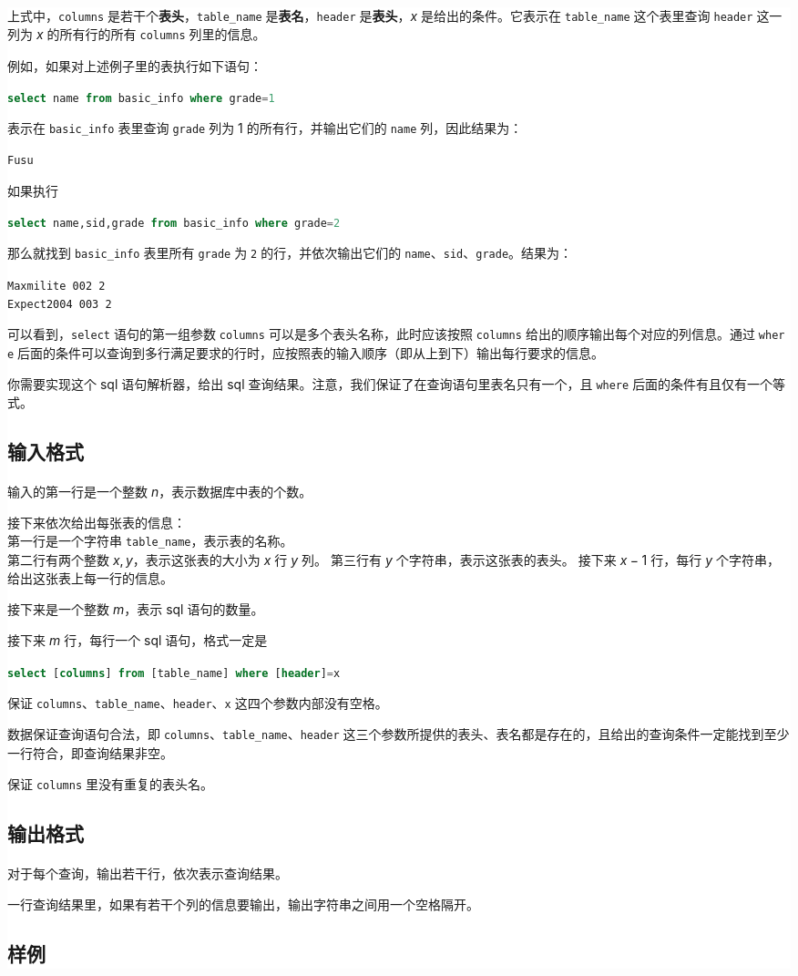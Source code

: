 上式中，`columns` 是若干个**表头**，`table_name` 是**表名**，`header` 是**表头**，$x$ 是给出的条件。它表示在 `table_name` 这个表里查询 `header` 这一列为 $x$ 的所有行的所有 `columns` 列里的信息。

例如，如果对上述例子里的表执行如下语句：

```sql
select name from basic_info where grade=1
```
表示在 `basic_info` 表里查询 `grade` 列为 $1$ 的所有行，并输出它们的 `name` 列，因此结果为：

```plain
Fusu
```

如果执行

```sql
select name,sid,grade from basic_info where grade=2
```

那么就找到 `basic_info` 表里所有 `grade` 为 `2` 的行，并依次输出它们的 `name`、`sid`、`grade`。结果为：

```plain
Maxmilite 002 2
Expect2004 003 2
```

可以看到，`select` 语句的第一组参数 `columns` 可以是多个表头名称，此时应该按照 `columns` 给出的顺序输出每个对应的列信息。通过 `where` 后面的条件可以查询到多行满足要求的行时，应按照表的输入顺序（即从上到下）输出每行要求的信息。

你需要实现这个 sql 语句解析器，给出 sql 查询结果。注意，我们保证了在查询语句里表名只有一个，且 `where` 后面的条件有且仅有一个等式。
## 输入格式

输入的第一行是一个整数 $n$，表示数据库中表的个数。

接下来依次给出每张表的信息：  
第一行是一个字符串 `table_name`，表示表的名称。  
第二行有两个整数 $x,y$，表示这张表的大小为 $x$ 行 $y$ 列。
第三行有 $y$ 个字符串，表示这张表的表头。
接下来 $x - 1$ 行，每行 $y$ 个字符串，给出这张表上每一行的信息。

接下来是一个整数 $m$，表示 sql 语句的数量。

接下来 $m$ 行，每行一个 sql 语句，格式一定是

```sql
select [columns] from [table_name] where [header]=x
```

保证 `columns`、`table_name`、`header`、`x` 这四个参数内部没有空格。

数据保证查询语句合法，即 `columns`、`table_name`、`header` 这三个参数所提供的表头、表名都是存在的，且给出的查询条件一定能找到至少一行符合，即查询结果非空。

保证 `columns` 里没有重复的表头名。
## 输出格式

对于每个查询，输出若干行，依次表示查询结果。

一行查询结果里，如果有若干个列的信息要输出，输出字符串之间用一个空格隔开。
## 样例
